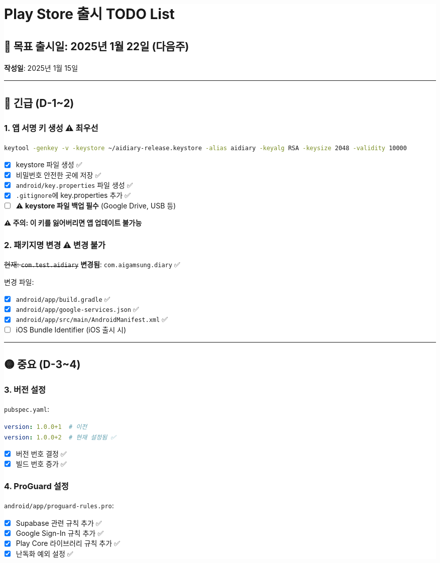 # Play Store 출시 TODO List

## 📅 목표 출시일: 2025년 1월 22일 (다음주)
**작성일**: 2025년 1월 15일

---

## 🔴 긴급 (D-1~2)

### 1. 앱 서명 키 생성 ⚠️ **최우선**
```bash
keytool -genkey -v -keystore ~/aidiary-release.keystore -alias aidiary -keyalg RSA -keysize 2048 -validity 10000
```
- [x] keystore 파일 생성 ✅
- [x] 비밀번호 안전한 곳에 저장 ✅ 
- [x] `android/key.properties` 파일 생성 ✅
- [x] `.gitignore`에 key.properties 추가 ✅
- [ ] ⚠️ **keystore 파일 백업 필수** (Google Drive, USB 등)

**⚠️ 주의: 이 키를 잃어버리면 앱 업데이트 불가능**

### 2. 패키지명 변경 ⚠️ **변경 불가**
~~현재: `com.test.aidiary`~~
**변경됨**: `com.aigamsung.diary` ✅

변경 파일:
- [x] `android/app/build.gradle` ✅
- [x] `android/app/google-services.json` ✅
- [x] `android/app/src/main/AndroidManifest.xml` ✅
- [ ] iOS Bundle Identifier (iOS 출시 시)

---

## 🟡 중요 (D-3~4)

### 3. 버전 설정
`pubspec.yaml`:
```yaml
version: 1.0.0+1  # 이전
version: 1.0.0+2  # 현재 설정됨 ✅
```
- [x] 버전 번호 결정 ✅
- [x] 빌드 번호 증가 ✅

### 4. ProGuard 설정
`android/app/proguard-rules.pro`:
- [x] Supabase 관련 규칙 추가 ✅
- [x] Google Sign-In 규칙 추가 ✅
- [x] Play Core 라이브러리 규칙 추가 ✅
- [x] 난독화 예외 설정 ✅

